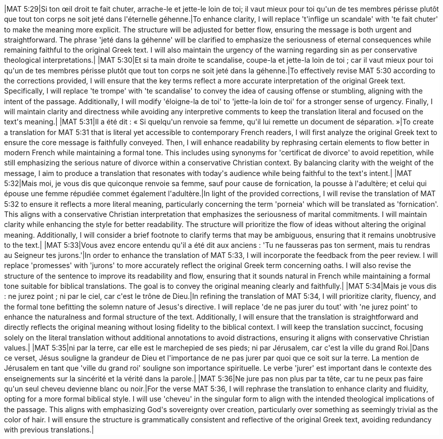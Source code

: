 |MAT 5:29|Si ton œil droit te fait chuter, arrache-le et jette-le loin de toi; il vaut mieux pour toi qu'un de tes membres périsse plutôt que tout ton corps ne soit jeté dans l'éternelle géhenne.|To enhance clarity, I will replace 't'inflige un scandale' with 'te fait chuter' to make the meaning more explicit. The structure will be adjusted for better flow, ensuring the message is both urgent and straightforward. The phrase 'jeté dans la géhenne' will be clarified to emphasize the seriousness of eternal consequences while remaining faithful to the original Greek text. I will also maintain the urgency of the warning regarding sin as per conservative theological interpretations.|
|MAT 5:30|Et si ta main droite te scandalise, coupe-la et jette-la loin de toi ; car il vaut mieux pour toi qu'un de tes membres périsse plutôt que tout ton corps ne soit jeté dans la géhenne.|To effectively revise MAT 5:30 according to the corrections provided, I will ensure that the key terms reflect a more accurate interpretation of the original Greek text. Specifically, I will replace 'te trompe' with 'te scandalise' to convey the idea of causing offense or stumbling, aligning with the intent of the passage. Additionally, I will modify 'éloigne-la de toi' to 'jette-la loin de toi' for a stronger sense of urgency. Finally, I will maintain clarity and directness while avoiding any interpretive comments to keep the translation literal and focused on the text's meaning.|
|MAT 5:31|Il a été dit : « Si quelqu'un renvoie sa femme, qu'il lui remette un document de séparation. »|To create a translation for MAT 5:31 that is literal yet accessible to contemporary French readers, I will first analyze the original Greek text to ensure the core message is faithfully conveyed. Then, I will enhance readability by rephrasing certain elements to flow better in modern French while maintaining a formal tone. This includes using synonyms for 'certificat de divorce' to avoid repetition, while still emphasizing the serious nature of divorce within a conservative Christian context. By balancing clarity with the weight of the message, I aim to produce a translation that resonates with today's audience while being faithful to the text's intent.|
|MAT 5:32|Mais moi, je vous dis que quiconque renvoie sa femme, sauf pour cause de fornication, la pousse à l'adultère; et celui qui épouse une femme répudiée commet également l'adultère.|In light of the provided corrections, I will revise the translation of MAT 5:32 to ensure it reflects a more literal meaning, particularly concerning the term 'porneia' which will be translated as 'fornication'. This aligns with a conservative Christian interpretation that emphasizes the seriousness of marital commitments. I will maintain clarity while enhancing the style for better readability. The structure will prioritize the flow of ideas without altering the original meaning. Additionally, I will consider a brief footnote to clarify terms that may be ambiguous, ensuring that it remains unobtrusive to the text.|
|MAT 5:33|Vous avez encore entendu qu'il a été dit aux anciens : 'Tu ne fausseras pas ton serment, mais tu rendras au Seigneur tes jurons.'|In order to enhance the translation of MAT 5:33, I will incorporate the feedback from the peer review. I will replace 'promesses' with 'jurons' to more accurately reflect the original Greek term concerning oaths. I will also revise the structure of the sentence to improve its readability and flow, ensuring that it sounds natural in French while maintaining a formal tone suitable for biblical translations. The goal is to convey the original meaning clearly and faithfully.|
|MAT 5:34|Mais je vous dis : ne jurez point ; ni par le ciel, car c'est le trône de Dieu.|In refining the translation of MAT 5:34, I will prioritize clarity, fluency, and the formal tone befitting the solemn nature of Jesus's directive. I will replace 'de ne pas jurer du tout' with 'ne jurez point' to enhance the naturalness and formal structure of the text. Additionally, I will ensure that the translation is straightforward and directly reflects the original meaning without losing fidelity to the biblical context. I will keep the translation succinct, focusing solely on the literal translation without additional annotations to avoid distractions, ensuring it aligns with conservative Christian values.|
|MAT 5:35|ni par la terre, car elle est le marchepied de ses pieds; ni par Jérusalem, car c'est la ville du grand Roi.|Dans ce verset, Jésus souligne la grandeur de Dieu et l'importance de ne pas jurer par quoi que ce soit sur la terre. La mention de Jérusalem en tant que 'ville du grand roi' souligne son importance spirituelle. Le verbe 'jurer' est important dans le contexte des enseignements sur la sincérité et la vérité dans la parole.|
|MAT 5:36|Ne jure pas non plus par ta tête, car tu ne peux pas faire qu'un seul cheveu devienne blanc ou noir.|For the verse MAT 5:36, I will rephrase the translation to enhance clarity and fluidity, opting for a more formal biblical style. I will use 'cheveu' in the singular form to align with the intended theological implications of the passage. This aligns with emphasizing God's sovereignty over creation, particularly over something as seemingly trivial as the color of hair. I will ensure the structure is grammatically consistent and reflective of the original Greek text, avoiding redundancy with previous translations.|